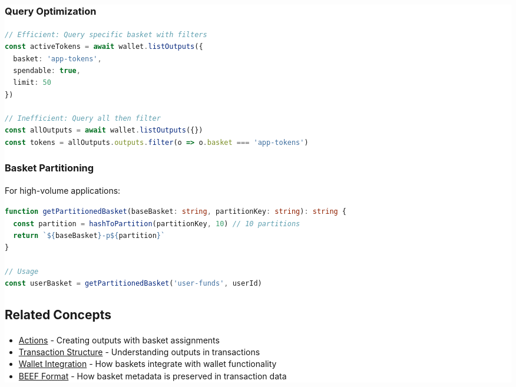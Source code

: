 ### Query Optimization

```typescript
// Efficient: Query specific basket with filters
const activeTokens = await wallet.listOutputs({
  basket: 'app-tokens',
  spendable: true,
  limit: 50
})

// Inefficient: Query all then filter
const allOutputs = await wallet.listOutputs({})
const tokens = allOutputs.outputs.filter(o => o.basket === 'app-tokens')
```

### Basket Partitioning

For high-volume applications:

```typescript
function getPartitionedBasket(baseBasket: string, partitionKey: string): string {
  const partition = hashToPartition(partitionKey, 10) // 10 partitions
  return `${baseBasket}-p${partition}`
}

// Usage
const userBasket = getPartitionedBasket('user-funds', userId)
```

## Related Concepts

- [Actions](./actions.md) - Creating outputs with basket assignments
- [Transaction Structure](./transaction-structure.md) - Understanding outputs in transactions
- [Wallet Integration](./wallet-integration.md) - How baskets integrate with wallet functionality
- [BEEF Format](./beef.md) - How basket metadata is preserved in transaction data
